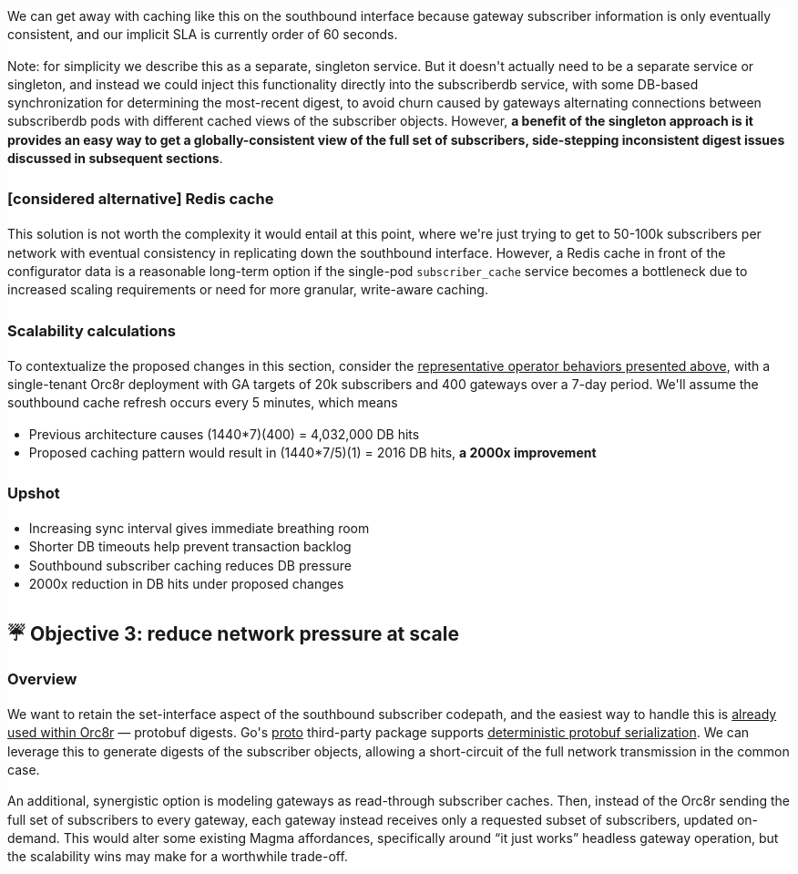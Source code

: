 We can get away with caching like this on the southbound interface because gateway subscriber information is only eventually consistent, and our implicit SLA is currently order of 60 seconds.

Note: for simplicity we describe this as a separate, singleton service. But it doesn't actually need to be a separate service or singleton, and instead we could inject this functionality directly into the subscriberdb service, with some DB-based synchronization for determining the most-recent digest, to avoid churn caused by gateways alternating connections between subscriberdb pods with different cached views of the subscriber objects. However, **a benefit of the singleton approach is it provides an easy way to get a globally-consistent view of the full set of subscribers, side-stepping inconsistent digest issues discussed in subsequent sections**.

### [considered alternative] Redis cache

This solution is not worth the complexity it would entail at this point, where we're just trying to get to 50-100k subscribers per network with eventual consistency in replicating down the southbound interface. However, a Redis cache in front of the configurator data is a reasonable long-term option if the single-pod `subscriber_cache` service becomes a bottleneck due to increased scaling requirements or need for more granular, write-aware caching.

### Scalability calculations

To contextualize the proposed changes in this section, consider the [representative operator behaviors presented above](https://fb.quip.com/qqcBA5OMeaHA#RAHACA1mTTg), with a single-tenant Orc8r deployment with GA targets of 20k subscribers and 400 gateways over a 7-day period. We'll assume the southbound cache refresh occurs every 5 minutes, which means

- Previous architecture causes (1440\*7)(400) = 4,032,000 DB hits
- Proposed caching pattern would result in (1440\*7/5)(1) = 2016 DB hits, **a 2000x improvement**

### Upshot

- Increasing sync interval gives immediate breathing room
- Shorter DB timeouts help prevent transaction backlog
- Southbound subscriber caching reduces DB pressure
- 2000x reduction in DB hits under proposed changes

## ☔️ Objective 3: reduce network pressure at scale

### Overview

We want to retain the set-interface aspect of the southbound subscriber codepath, and the easiest way to handle this is [already used within Orc8r](https://github.com/magma/magma/blob/509e5b4bcdb68b0021044fb1dc8cf47554446b8f/orc8r/lib/go/protos/mconfig_digest.go#L24-L35) — protobuf digests. Go's [proto](https://pkg.go.dev/github.com/golang/protobuf/proto) third-party package supports [deterministic protobuf serialization](https://pkg.go.dev/github.com/golang/protobuf/proto#Buffer.SetDeterministic). We can leverage this to generate digests of the subscriber objects, allowing a short-circuit of the full network transmission in the common case.

An additional, synergistic option is modeling gateways as read-through subscriber caches. Then, instead of the Orc8r sending the full set of subscribers to every gateway, each gateway instead receives only a requested subset of subscribers, updated on-demand. This would alter some existing Magma affordances, specifically around “it just works” headless gateway operation, but the scalability wins may make for a worthwhile trade-off.
